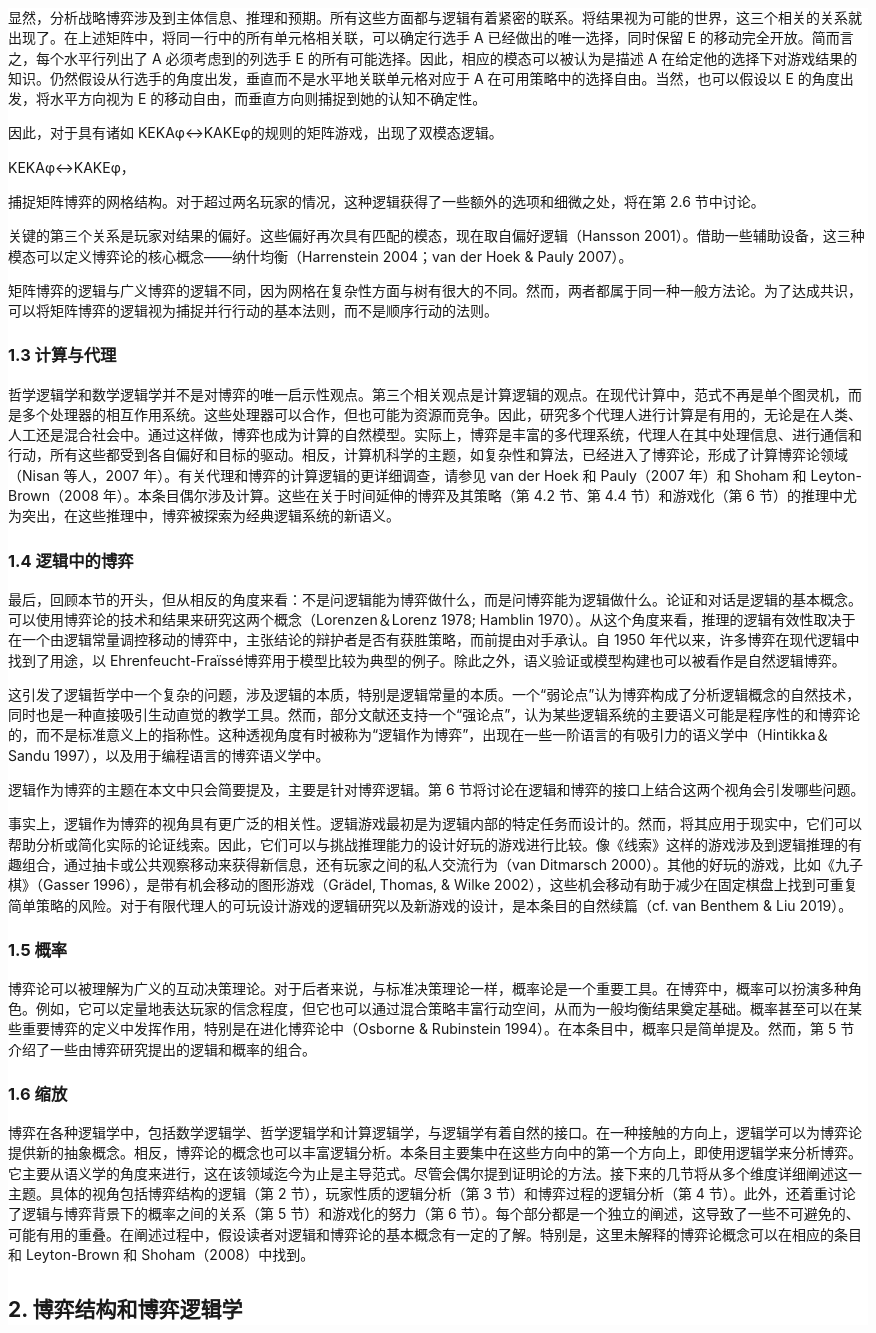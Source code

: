 显然，分析战略博弈涉及到主体信息、推理和预期。所有这些方面都与逻辑有着紧密的联系。将结果视为可能的世界，这三个相关的关系就出现了。在上述矩阵中，将同一行中的所有单元格相关联，可以确定行选手 A 已经做出的唯一选择，同时保留 E 的移动完全开放。简而言之，每个水平行列出了 A 必须考虑到的列选手 E 的所有可能选择。因此，相应的模态可以被认为是描述 A 在给定他的选择下对游戏结果的知识。仍然假设从行选手的角度出发，垂直而不是水平地关联单元格对应于 A 在可用策略中的选择自由。当然，也可以假设以 E 的角度出发，将水平方向视为 E 的移动自由，而垂直方向则捕捉到她的认知不确定性。

因此，对于具有诸如 KEKAφ↔KAKEφ的规则的矩阵游戏，出现了双模态逻辑。

 KEKAφ↔KAKEφ，

捕捉矩阵博弈的网格结构。对于超过两名玩家的情况，这种逻辑获得了一些额外的选项和细微之处，将在第 2.6 节中讨论。

关键的第三个关系是玩家对结果的偏好。这些偏好再次具有匹配的模态，现在取自偏好逻辑（Hansson 2001）。借助一些辅助设备，这三种模态可以定义博弈论的核心概念——纳什均衡（Harrenstein 2004；van der Hoek & Pauly 2007）。

矩阵博弈的逻辑与广义博弈的逻辑不同，因为网格在复杂性方面与树有很大的不同。然而，两者都属于同一种一般方法论。为了达成共识，可以将矩阵博弈的逻辑视为捕捉并行行动的基本法则，而不是顺序行动的法则。

### 1.3 计算与代理

哲学逻辑学和数学逻辑学并不是对博弈的唯一启示性观点。第三个相关观点是计算逻辑的观点。在现代计算中，范式不再是单个图灵机，而是多个处理器的相互作用系统。这些处理器可以合作，但也可能为资源而竞争。因此，研究多个代理人进行计算是有用的，无论是在人类、人工还是混合社会中。通过这样做，博弈也成为计算的自然模型。实际上，博弈是丰富的多代理系统，代理人在其中处理信息、进行通信和行动，所有这些都受到各自偏好和目标的驱动。相反，计算机科学的主题，如复杂性和算法，已经进入了博弈论，形成了计算博弈论领域（Nisan 等人，2007 年）。有关代理和博弈的计算逻辑的更详细调查，请参见 van der Hoek 和 Pauly（2007 年）和 Shoham 和 Leyton-Brown（2008 年）。本条目偶尔涉及计算。这些在关于时间延伸的博弈及其策略（第 4.2 节、第 4.4 节）和游戏化（第 6 节）的推理中尤为突出，在这些推理中，博弈被探索为经典逻辑系统的新语义。

### 1.4 逻辑中的博弈

最后，回顾本节的开头，但从相反的角度来看：不是问逻辑能为博弈做什么，而是问博弈能为逻辑做什么。论证和对话是逻辑的基本概念。可以使用博弈论的技术和结果来研究这两个概念（Lorenzen＆Lorenz 1978; Hamblin 1970）。从这个角度来看，推理的逻辑有效性取决于在一个由逻辑常量调控移动的博弈中，主张结论的辩护者是否有获胜策略，而前提由对手承认。自 1950 年代以来，许多博弈在现代逻辑中找到了用途，以 Ehrenfeucht-Fraïssé博弈用于模型比较为典型的例子。除此之外，语义验证或模型构建也可以被看作是自然逻辑博弈。

这引发了逻辑哲学中一个复杂的问题，涉及逻辑的本质，特别是逻辑常量的本质。一个“弱论点”认为博弈构成了分析逻辑概念的自然技术，同时也是一种直接吸引生动直觉的教学工具。然而，部分文献还支持一个“强论点”，认为某些逻辑系统的主要语义可能是程序性的和博弈论的，而不是标准意义上的指称性。这种透视角度有时被称为“逻辑作为博弈”，出现在一些一阶语言的有吸引力的语义学中（Hintikka＆Sandu 1997），以及用于编程语言的博弈语义学中。

逻辑作为博弈的主题在本文中只会简要提及，主要是针对博弈逻辑。第 6 节将讨论在逻辑和博弈的接口上结合这两个视角会引发哪些问题。

事实上，逻辑作为博弈的视角具有更广泛的相关性。逻辑游戏最初是为逻辑内部的特定任务而设计的。然而，将其应用于现实中，它们可以帮助分析或简化实际的论证线索。因此，它们可以与挑战推理能力的设计好玩的游戏进行比较。像《线索》这样的游戏涉及到逻辑推理的有趣组合，通过抽卡或公共观察移动来获得新信息，还有玩家之间的私人交流行为（van Ditmarsch 2000）。其他的好玩的游戏，比如《九子棋》（Gasser 1996），是带有机会移动的图形游戏（Grädel, Thomas, & Wilke 2002），这些机会移动有助于减少在固定棋盘上找到可重复简单策略的风险。对于有限代理人的可玩设计游戏的逻辑研究以及新游戏的设计，是本条目的自然续篇（cf. van Benthem & Liu 2019）。

### 1.5 概率

博弈论可以被理解为广义的互动决策理论。对于后者来说，与标准决策理论一样，概率论是一个重要工具。在博弈中，概率可以扮演多种角色。例如，它可以定量地表达玩家的信念程度，但它也可以通过混合策略丰富行动空间，从而为一般均衡结果奠定基础。概率甚至可以在某些重要博弈的定义中发挥作用，特别是在进化博弈论中（Osborne & Rubinstein 1994）。在本条目中，概率只是简单提及。然而，第 5 节介绍了一些由博弈研究提出的逻辑和概率的组合。

### 1.6 缩放

博弈在各种逻辑学中，包括数学逻辑学、哲学逻辑学和计算逻辑学，与逻辑学有着自然的接口。在一种接触的方向上，逻辑学可以为博弈论提供新的抽象概念。相反，博弈论的概念也可以丰富逻辑分析。本条目主要集中在这些方向中的第一个方向上，即使用逻辑学来分析博弈。它主要从语义学的角度来进行，这在该领域迄今为止是主导范式。尽管会偶尔提到证明论的方法。接下来的几节将从多个维度详细阐述这一主题。具体的视角包括博弈结构的逻辑（第 2 节），玩家性质的逻辑分析（第 3 节）和博弈过程的逻辑分析（第 4 节）。此外，还着重讨论了逻辑与博弈背景下的概率之间的关系（第 5 节）和游戏化的努力（第 6 节）。每个部分都是一个独立的阐述，这导致了一些不可避免的、可能有用的重叠。在阐述过程中，假设读者对逻辑和博弈论的基本概念有一定的了解。特别是，这里未解释的博弈论概念可以在相应的条目和 Leyton-Brown 和 Shoham（2008）中找到。

## 2. 博弈结构和博弈逻辑学
